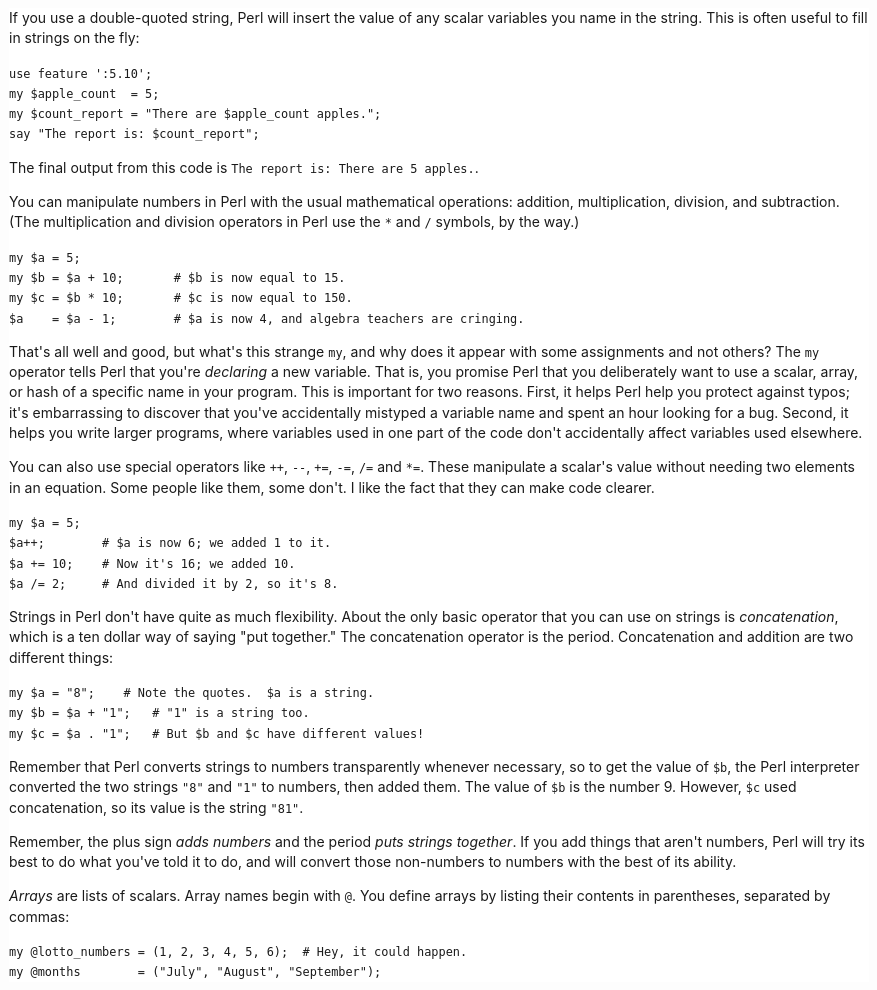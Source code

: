 If you use a double-quoted string, Perl will insert the value of any scalar variables you name in the string. This is often useful to fill in strings on the fly:

    use feature ':5.10';
    my $apple_count  = 5;
    my $count_report = "There are $apple_count apples.";
    say "The report is: $count_report";

The final output from this code is `The report is: There are 5 apples.`.

You can manipulate numbers in Perl with the usual mathematical operations: addition, multiplication, division, and subtraction. (The multiplication and division operators in Perl use the `*` and `/` symbols, by the way.)

    my $a = 5;
    my $b = $a + 10;       # $b is now equal to 15.
    my $c = $b * 10;       # $c is now equal to 150.
    $a    = $a - 1;        # $a is now 4, and algebra teachers are cringing.

That's all well and good, but what's this strange `my`, and why does it appear with some assignments and not others? The `my` operator tells Perl that you're *declaring* a new variable. That is, you promise Perl that you deliberately want to use a scalar, array, or hash of a specific name in your program. This is important for two reasons. First, it helps Perl help you protect against typos; it's embarrassing to discover that you've accidentally mistyped a variable name and spent an hour looking for a bug. Second, it helps you write larger programs, where variables used in one part of the code don't accidentally affect variables used elsewhere.

You can also use special operators like `++`, `--`, `+=`, `-=`, `/=` and `*=`. These manipulate a scalar's value without needing two elements in an equation. Some people like them, some don't. I like the fact that they can make code clearer.

    my $a = 5;
    $a++;        # $a is now 6; we added 1 to it.
    $a += 10;    # Now it's 16; we added 10.
    $a /= 2;     # And divided it by 2, so it's 8.

Strings in Perl don't have quite as much flexibility. About the only basic operator that you can use on strings is *concatenation*, which is a ten dollar way of saying "put together." The concatenation operator is the period. Concatenation and addition are two different things:

    my $a = "8";    # Note the quotes.  $a is a string.
    my $b = $a + "1";   # "1" is a string too.
    my $c = $a . "1";   # But $b and $c have different values!

Remember that Perl converts strings to numbers transparently whenever necessary, so to get the value of `$b`, the Perl interpreter converted the two strings `"8"` and `"1"` to numbers, then added them. The value of `$b` is the number 9. However, `$c` used concatenation, so its value is the string `"81"`.

Remember, the plus sign *adds numbers* and the period *puts strings together*. If you add things that aren't numbers, Perl will try its best to do what you've told it to do, and will convert those non-numbers to numbers with the best of its ability.

*Arrays* are lists of scalars. Array names begin with `@`. You define arrays by listing their contents in parentheses, separated by commas:

    my @lotto_numbers = (1, 2, 3, 4, 5, 6);  # Hey, it could happen.
    my @months        = ("July", "August", "September");
